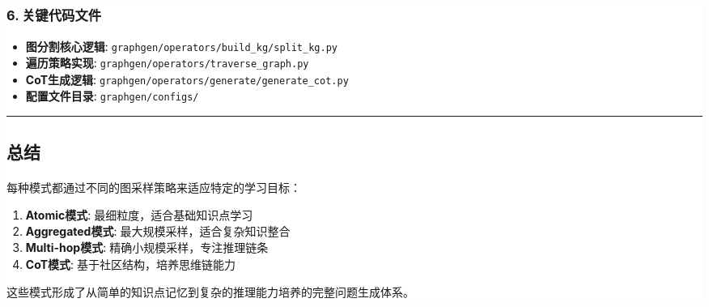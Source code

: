 ### 6. 关键代码文件

- **图分割核心逻辑**: `graphgen/operators/build_kg/split_kg.py`
- **遍历策略实现**: `graphgen/operators/traverse_graph.py`
- **CoT生成逻辑**: `graphgen/operators/generate/generate_cot.py`
- **配置文件目录**: `graphgen/configs/`

---

## 总结

每种模式都通过不同的图采样策略来适应特定的学习目标：

1. **Atomic模式**: 最细粒度，适合基础知识点学习
2. **Aggregated模式**: 最大规模采样，适合复杂知识整合
3. **Multi-hop模式**: 精确小规模采样，专注推理链条
4. **CoT模式**: 基于社区结构，培养思维链能力

这些模式形成了从简单的知识点记忆到复杂的推理能力培养的完整问题生成体系。